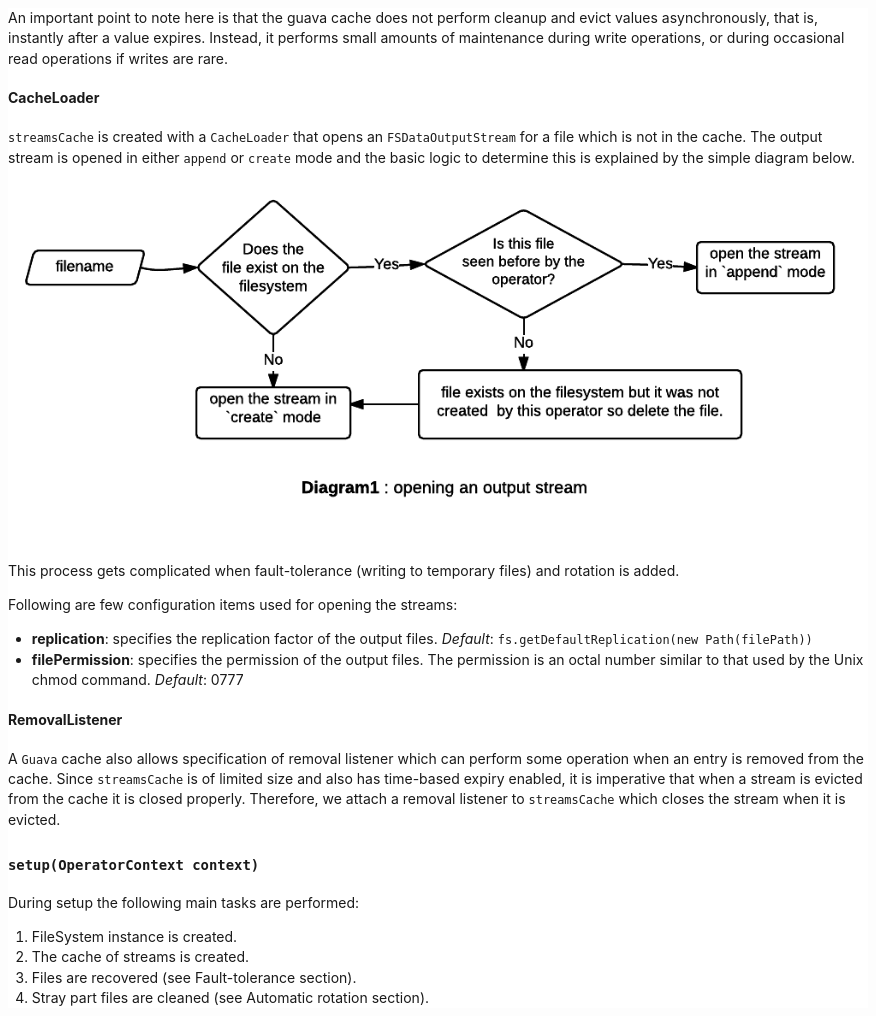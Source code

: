 An important point to note here is that the guava cache does not perform cleanup and evict values asynchronously, that is, instantly after a value expires. Instead, it performs small amounts of maintenance during write operations, or during occasional read operations if writes are rare.

#### CacheLoader
`streamsCache` is created with a `CacheLoader` that opens an `FSDataOutputStream` for a file which is not in the cache. The output stream is opened in either `append` or `create` mode and the basic logic to determine this is explained by the simple diagram below.

![Opening an output stream](images/fileoutput/diagram1.png)

This process gets complicated when fault-tolerance (writing to temporary files)  and rotation is added.

Following are few configuration items used for opening the streams:

- **replication**: specifies the replication factor of the output files. *Default*: `fs.getDefaultReplication(new Path(filePath))`
- **filePermission**: specifies the permission of the output files. The permission is an octal number similar to that used by the Unix chmod command. *Default*: 0777

#### RemovalListener
A `Guava` cache also allows specification of removal listener which can perform some operation when an entry is removed from the cache. Since `streamsCache` is of limited size and also has time-based expiry enabled, it is imperative that when a stream is evicted from the cache it is closed properly. Therefore, we attach a removal listener to `streamsCache` which closes the stream when it is evicted.

### `setup(OperatorContext context)`
During setup the following main tasks are performed:

1. FileSystem instance is created.
2. The cache of streams is created.
3. Files are recovered (see Fault-tolerance section).
4. Stray part files are cleaned (see Automatic rotation section).
